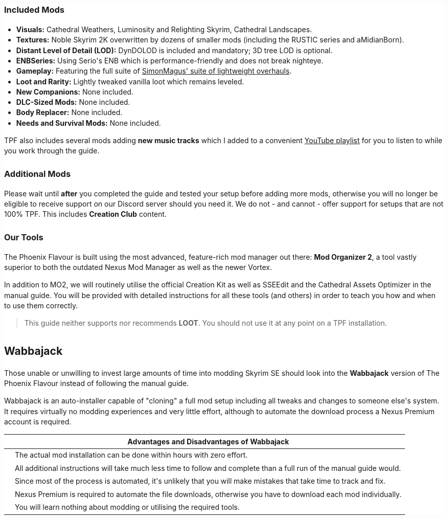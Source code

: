 ### Included Mods

- **Visuals:** Cathedral Weathers, Luminosity and Relighting Skyrim, Cathedral Landscapes.
- **Textures:** Noble Skyrim 2K overwritten by dozens of smaller mods (including the RUSTIC series and aMidianBorn).
- **Distant Level of Detail (LOD):** DynDOLOD is included and mandatory; 3D tree LOD is optional.
- **ENBSeries:** Using Serio's ENB which is performance-friendly and does not break nighteye.
- **Gameplay:** Featuring the full suite of [SimonMagus' suite of lightweight overhauls](https://www.nexusmods.com/skyrimspecialedition/users/67410746?tab=user+files).
- **Loot and Rarity:** Lightly tweaked vanilla loot which remains leveled.
- **New Companions:** None included.
- **DLC-Sized Mods:** None included.
- **Body Replacer:** None included.
- **Needs and Survival Mods:** None included.

TPF also includes several mods adding **new music tracks** which I added to a convenient [YouTube playlist](https://youtube.com/playlist?list=PLj_QypS-aCNNyUBLpYsFAeCJk1Zq0xnmV) for you to listen to while you work through the guide.

### Additional Mods

Please wait until **after** you completed the guide and tested your setup before adding more mods, otherwise you will no longer be eligible to receive support on our Discord server should you need it. We do not - and cannot - offer support for setups that are not 100% TPF. This includes **Creation Club** content.

### Our Tools

The Phoenix Flavour is built using the most advanced, feature-rich mod manager out there: **Mod Organizer 2**, a tool vastly superior to both the outdated Nexus Mod Manager as well as the newer Vortex.

In addition to MO2, we will routinely utilise the official Creation Kit as well as SSEEdit and the Cathedral Assets Optimizer in the manual guide. You will be provided with detailed instructions for all these tools (and others) in order to teach you how and when to use them correctly.

> This guide neither supports nor recommends **LOOT**. You should not use it at any point on a TPF installation.

## Wabbajack

Those unable or unwilling to invest large amounts of time into modding Skyrim SE should look into the **Wabbajack** version of The Phoenix Flavour instead of following the manual guide.

Wabbajack is an auto-installer capable of "cloning" a full mod setup including all tweaks and changes to someone else's system. It requires virtually no modding experiences and very little effort, although to automate the download process a Nexus Premium account is required.

|            | Advantages and Disadvantages of Wabbajack                    |
| ---------- | ------------------------------------------------------------ |
| <span style= "color: green"><i class="fas fa-plus-circle"></i></span> | The actual mod installation can be done within hours with zero effort. |
| <span style= "color: green"><i class="fas fa-plus-circle"></i></span> | All additional instructions will take much less time to follow and complete than a full run of the manual guide would. |
| <span style= "color: green"><i class="fas fa-plus-circle"></i></span> | Since most of the process is automated, it's unlikely that you will make mistakes that take time to track and fix. |
| <span style= "color: red"><i class="fas fa-minus-circle"></i></span> | Nexus Premium is required to automate the file downloads, otherwise you have to download each mod individually. |
| <span style= "color: red"><i class="fas fa-minus-circle"></i></span> | You will learn nothing about modding or utilising the required tools. |
